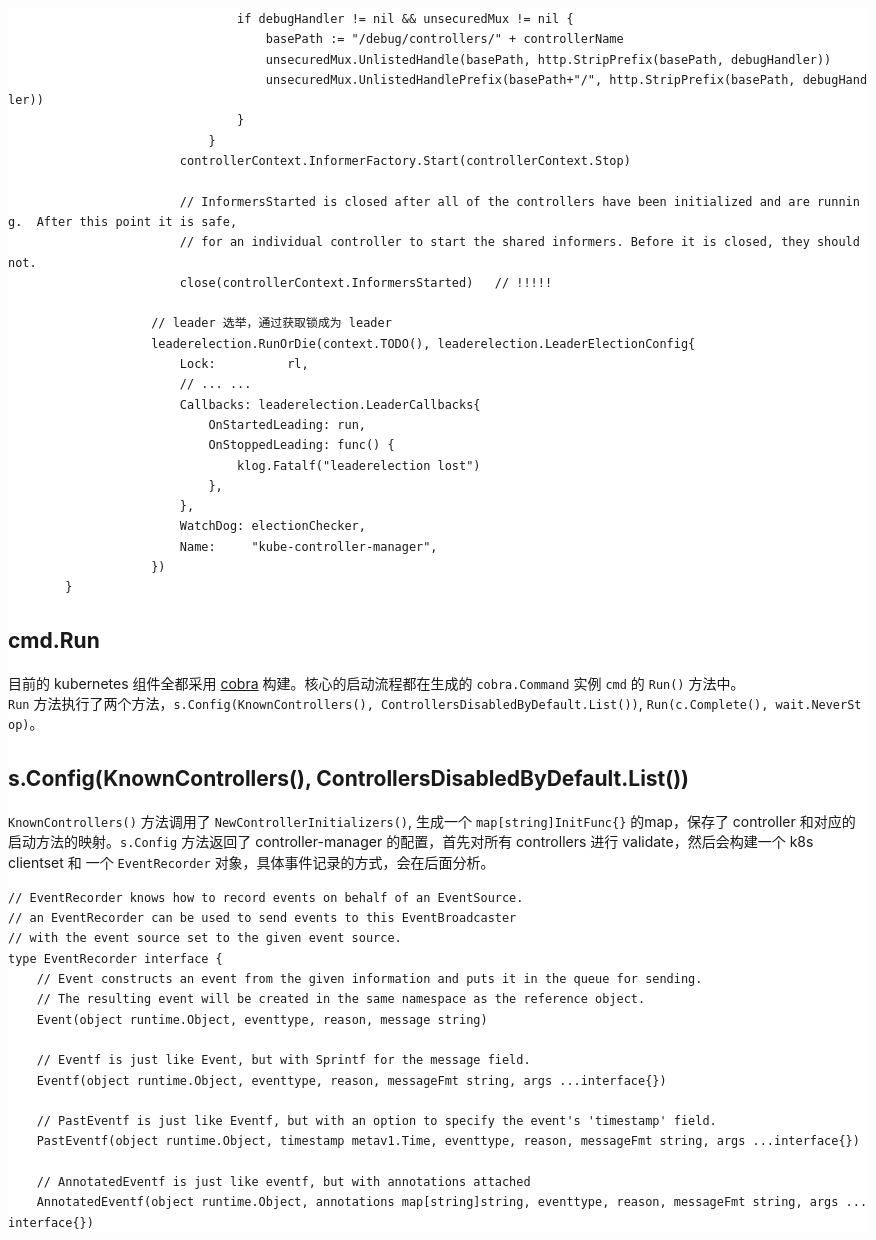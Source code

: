 ```golang
								if debugHandler != nil && unsecuredMux != nil {
									basePath := "/debug/controllers/" + controllerName
									unsecuredMux.UnlistedHandle(basePath, http.StripPrefix(basePath, debugHandler))
									unsecuredMux.UnlistedHandlePrefix(basePath+"/", http.StripPrefix(basePath, debugHandler))
								}
							}
						controllerContext.InformerFactory.Start(controllerContext.Stop)

						// InformersStarted is closed after all of the controllers have been initialized and are running.  After this point it is safe,
						// for an individual controller to start the shared informers. Before it is closed, they should not.
						close(controllerContext.InformersStarted)	// !!!!!
				
					// leader 选举，通过获取锁成为 leader
					leaderelection.RunOrDie(context.TODO(), leaderelection.LeaderElectionConfig{
						Lock:          rl,
						// ... ...
						Callbacks: leaderelection.LeaderCallbacks{
							OnStartedLeading: run,
							OnStoppedLeading: func() {
								klog.Fatalf("leaderelection lost")
							},
						},
						WatchDog: electionChecker,
						Name:     "kube-controller-manager",
					})
		}
```

## cmd.Run
目前的 kubernetes 组件全都采用 [cobra](https://github.com/spf13/cobra) 构建。核心的启动流程都在生成的 `cobra.Command` 实例 `cmd` 的 `Run()` 方法中。    
`Run` 方法执行了两个方法，`s.Config(KnownControllers(), ControllersDisabledByDefault.List())`, `Run(c.Complete(), wait.NeverStop)`。    

## s.Config(KnownControllers(), ControllersDisabledByDefault.List())
`KnownControllers()` 方法调用了 `NewControllerInitializers()`, 生成一个 `map[string]InitFunc{}` 的map，保存了 controller 和对应的启动方法的映射。`s.Config` 方法返回了 controller-manager 的配置，首先对所有 controllers 进行 validate，然后会构建一个 k8s clientset 和 一个 `EventRecorder` 对象，具体事件记录的方式，会在后面分析。    
```golang
// EventRecorder knows how to record events on behalf of an EventSource.
// an EventRecorder can be used to send events to this EventBroadcaster
// with the event source set to the given event source.
type EventRecorder interface {
	// Event constructs an event from the given information and puts it in the queue for sending.
	// The resulting event will be created in the same namespace as the reference object.
	Event(object runtime.Object, eventtype, reason, message string)

	// Eventf is just like Event, but with Sprintf for the message field.
	Eventf(object runtime.Object, eventtype, reason, messageFmt string, args ...interface{})

	// PastEventf is just like Eventf, but with an option to specify the event's 'timestamp' field.
	PastEventf(object runtime.Object, timestamp metav1.Time, eventtype, reason, messageFmt string, args ...interface{})

	// AnnotatedEventf is just like eventf, but with annotations attached
	AnnotatedEventf(object runtime.Object, annotations map[string]string, eventtype, reason, messageFmt string, args ...interface{})
```